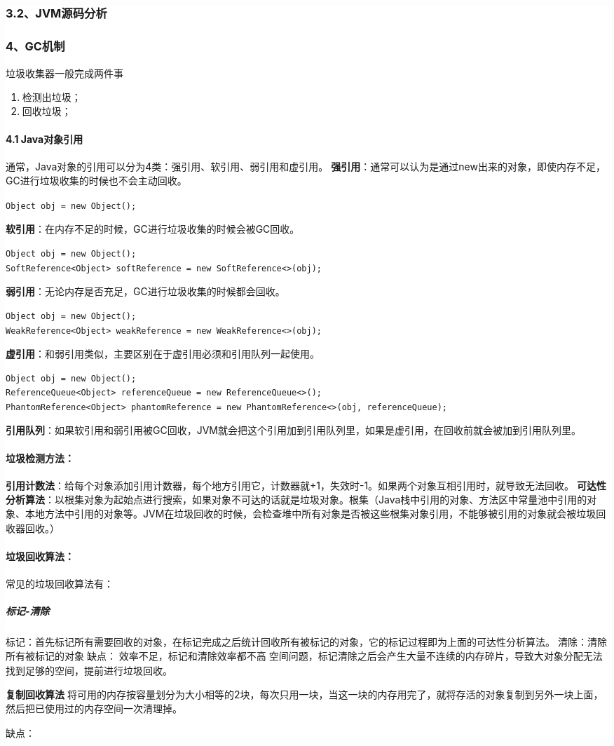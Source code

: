 ### 3.2、JVM源码分析

### 4、GC机制

垃圾收集器一般完成两件事

1.  检测出垃圾；
2.  回收垃圾；

#### 4.1 Java对象引用

通常，Java对象的引用可以分为4类：强引用、软引用、弱引用和虚引用。 **强引用**：通常可以认为是通过new出来的对象，即使内存不足，GC进行垃圾收集的时候也不会主动回收。

````
Object obj = new Object();
````

**软引用**：在内存不足的时候，GC进行垃圾收集的时候会被GC回收。

````
Object obj = new Object();
SoftReference<Object> softReference = new SoftReference<>(obj);
````

**弱引用**：无论内存是否充足，GC进行垃圾收集的时候都会回收。

````
Object obj = new Object();
WeakReference<Object> weakReference = new WeakReference<>(obj);
````

**虚引用**：和弱引用类似，主要区别在于虚引用必须和引用队列一起使用。

````
Object obj = new Object();
ReferenceQueue<Object> referenceQueue = new ReferenceQueue<>();
PhantomReference<Object> phantomReference = new PhantomReference<>(obj, referenceQueue);
````

**引用队列**：如果软引用和弱引用被GC回收，JVM就会把这个引用加到引用队列里，如果是虚引用，在回收前就会被加到引用队列里。

#### 垃圾检测方法：

**引用计数法**：给每个对象添加引用计数器，每个地方引用它，计数器就+1，失效时-1。如果两个对象互相引用时，就导致无法回收。 **可达性分析算法**：以根集对象为起始点进行搜索，如果对象不可达的话就是垃圾对象。根集（Java栈中引用的对象、方法区中常量池中引用的对象、本地方法中引用的对象等。JVM在垃圾回收的时候，会检查堆中所有对象是否被这些根集对象引用，不能够被引用的对象就会被垃圾回收器回收。）

#### 垃圾回收算法：

常见的垃圾回收算法有：

##### 标记-清除

标记：首先标记所有需要回收的对象，在标记完成之后统计回收所有被标记的对象，它的标记过程即为上面的可达性分析算法。 清除：清除所有被标记的对象 缺点： 效率不足，标记和清除效率都不高 空间问题，标记清除之后会产生大量不连续的内存碎片，导致大对象分配无法找到足够的空间，提前进行垃圾回收。

**复制回收算法** 将可用的内存按容量划分为大小相等的2块，每次只用一块，当这一块的内存用完了，就将存活的对象复制到另外一块上面，然后把已使用过的内存空间一次清理掉。

缺点：
